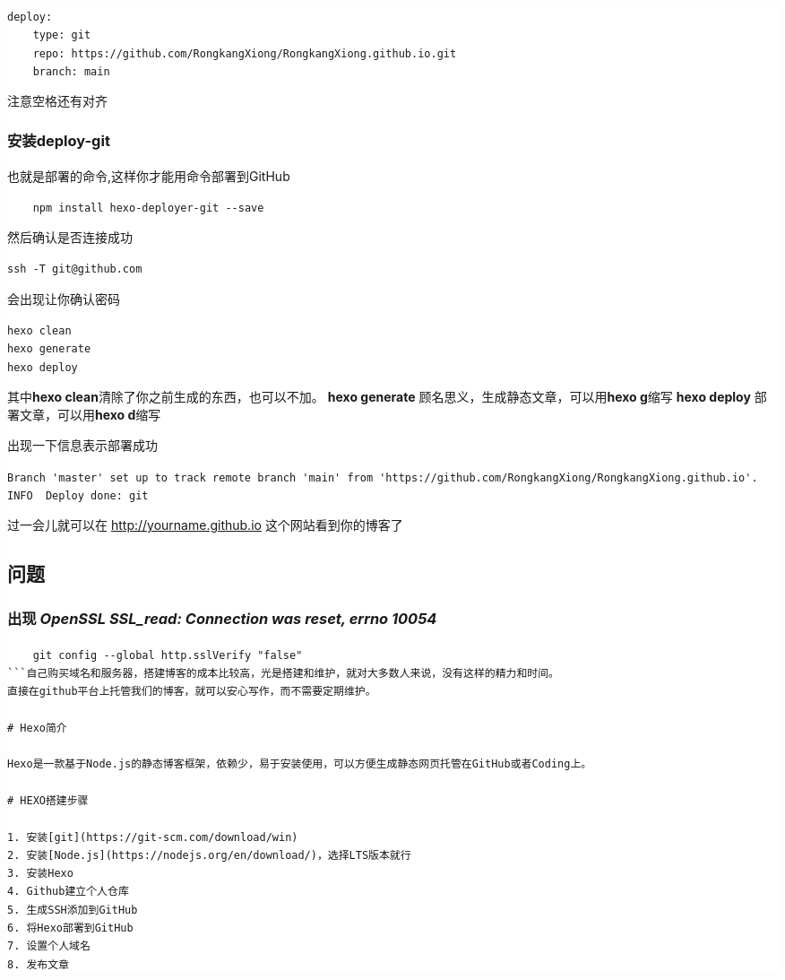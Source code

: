 ```git
deploy:
    type: git
    repo: https://github.com/RongkangXiong/RongkangXiong.github.io.git
    branch: main
```

注意空格还有对齐

### 安装deploy-git

也就是部署的命令,这样你才能用命令部署到GitHub

```git
    npm install hexo-deployer-git --save
```

然后确认是否连接成功

```git
ssh -T git@github.com
```

会出现让你确认密码

```git
hexo clean
hexo generate
hexo deploy
```

其中**hexo clean**清除了你之前生成的东西，也可以不加。
**hexo generate** 顾名思义，生成静态文章，可以用**hexo g**缩写
**hexo deploy** 部署文章，可以用**hexo d**缩写

出现一下信息表示部署成功

```git
Branch 'master' set up to track remote branch 'main' from 'https://github.com/RongkangXiong/RongkangXiong.github.io'.
INFO  Deploy done: git
```

过一会儿就可以在 http://yourname.github.io 这个网站看到你的博客了

## 问题

### 出现 ***OpenSSL SSL_read: Connection was reset, errno 10054***

```git
    git config --global http.sslVerify "false"
```自己购买域名和服务器，搭建博客的成本比较高，光是搭建和维护，就对大多数人来说，没有这样的精力和时间。
直接在github平台上托管我们的博客，就可以安心写作，而不需要定期维护。

# Hexo简介

Hexo是一款基于Node.js的静态博客框架，依赖少，易于安装使用，可以方便生成静态网页托管在GitHub或者Coding上。

# HEXO搭建步骤

1. 安装[git](https://git-scm.com/download/win)
2. 安装[Node.js](https://nodejs.org/en/download/)，选择LTS版本就行
3. 安装Hexo
4. Github建立个人仓库
5. 生成SSH添加到GitHub
6. 将Hexo部署到GitHub
7. 设置个人域名
8. 发布文章

```